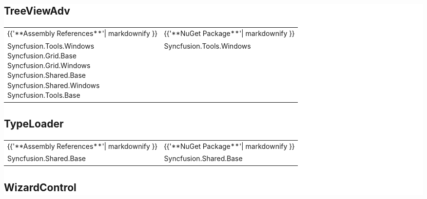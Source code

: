 ## TreeViewAdv

<table>
<tr>
<td>
{{'**Assembly References**'| markdownify }}
</td>
<td>
{{'**NuGet Package**'| markdownify }}
</td>
</tr>
<tr>
<td>
Syncfusion.Tools.Windows<br/>
Syncfusion.Grid.Base<br/>
Syncfusion.Grid.Windows<br/>
Syncfusion.Shared.Base<br/>
Syncfusion.Shared.Windows<br/>
Syncfusion.Tools.Base

</td>
<td>
Syncfusion.Tools.Windows
</td>
</tr>
</table>

## TypeLoader

<table>
<tr>
<td>
{{'**Assembly References**'| markdownify }}
</td>
<td>
{{'**NuGet Package**'| markdownify }}
</td>
</tr>
<tr>
<td>
Syncfusion.Shared.Base
</td>
<td>
Syncfusion.Shared.Base
</td>
</tr>
</table>

## WizardControl
